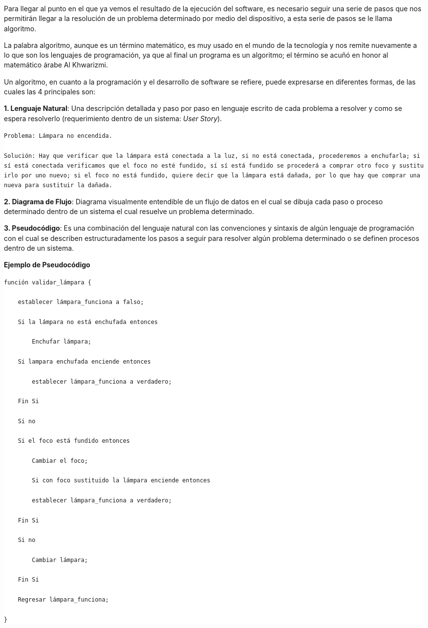 Para llegar al punto en el que ya vemos el resultado de la ejecución del software, es necesario seguir una serie de pasos que nos permitirán llegar a la resolución de un problema determinado por medio del dispositivo, a esta serie de pasos se le llama algoritmo.

La palabra algoritmo, aunque es un término matemático, es muy usado en el mundo de la tecnología y nos remite nuevamente a lo que son los lenguajes de programación, ya que al final un programa es un algoritmo; el término se acuñó en honor al matemático árabe Al Khwarizmi.

Un algoritmo, en cuanto a la programación y el desarrollo de software se refiere, puede expresarse en diferentes formas, de las cuales las 4 principales son:

**1. Lenguaje Natural**: Una descripción detallada y paso por paso en lenguaje escrito de cada problema a resolver y como se espera resolverlo (requerimiento dentro de un sistema: *User Story*).

```
Problema: Lámpara no encendida.

Solución: Hay que verificar que la lámpara está conectada a la luz, si no está conectada, procederemos a enchufarla; si sí está conectada verificamos que el foco no esté fundido, sí sí está fundido se procederá a comprar otro foco y sustituirlo por uno nuevo; si el foco no está fundido, quiere decir que la lámpara está dañada, por lo que hay que comprar una nueva para sustituir la dañada.
```

**2. Diagrama de Flujo**: Diagrama visualmente entendible de un flujo de datos en el cual se dibuja cada paso o proceso determinado dentro de un sistema el cual resuelve un problema determinado.

**3. Pseudocódigo**: Es una combinación del lenguaje natural con las convenciones y sintaxis de algún lenguaje de programación con el cual se describen estructuradamente los pasos a seguir para resolver algún problema determinado o se definen procesos dentro de un sistema.

**Ejemplo de Pseudocódigo**

```
función validar_lámpara {

    establecer lámpara_funciona a falso;

    Si la lámpara no está enchufada entonces

        Enchufar lámpara;

    Si lampara enchufada enciende entonces

        establecer lámpara_funciona a verdadero;
    
    Fin Si

    Si no

    Si el foco está fundido entonces

        Cambiar el foco;

        Si con foco sustituido la lámpara enciende entonces

        establecer lámpara_funciona a verdadero;

    Fin Si

    Si no

        Cambiar lámpara;

    Fin Si

    Regresar lámpara_funciona;

}
```